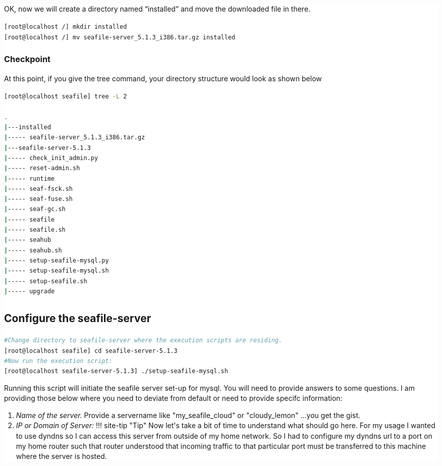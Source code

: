 	
OK, now we will create a directory named “installed” and move the downloaded file in there.

```bash linenums="1"
[root@localhost /] mkdir installed
[root@localhost /] mv seafile-server_5.1.3_i386.tar.gz installed
```

### Checkpoint

At this point, if you give the tree command, your directory structure would look as shown below

```bash linenums="1"
[root@localhost seafile] tree -L 2

.
|---installed
|----- seafile-server_5.1.3_i386.tar.gz
|---seafile-server-5.1.3
|----- check_init_admin.py
|----- reset-admin.sh
|----- runtime
|----- seaf-fsck.sh
|----- seaf-fuse.sh
|----- seaf-gc.sh
|----- seafile
|----- seafile.sh
|----- seahub
|----- seahub.sh
|----- setup-seafile-mysql.py
|----- setup-seafile-mysql.sh
|----- setup-seafile.sh
|----- upgrade
```

## Configure the seafile-server

```bash linenums="1"
#Change directory to seafile-server where the execution scripts are residing.
[root@localhost seafile] cd seafile-server-5.1.3
#Now run the execution script:
[root@localhost seafile-server-5.1.3] ./setup-seafile-mysql.sh
```

Running this script will initiate the seafile server set-up for mysql. You will need to provide answers to some questions. I am providing those below where you need to deviate from default or need to provide specifc information:

1. *Name of the server.* Provide a servername like "my_seafile_cloud" or "cloudy_lemon" ...you get the gist.
2. *IP or Domain of Server:* 
    !!! site-tip "Tip"
        Now let's take a bit of time to understand what should go here. For my usage I wanted to use dyndns so I can access this server from outside of my home network. So I had to configure my dyndns url to a port on my home router such that router understood that incoming traffic to that particular port must be transferred to this machine where the server is hosted.
